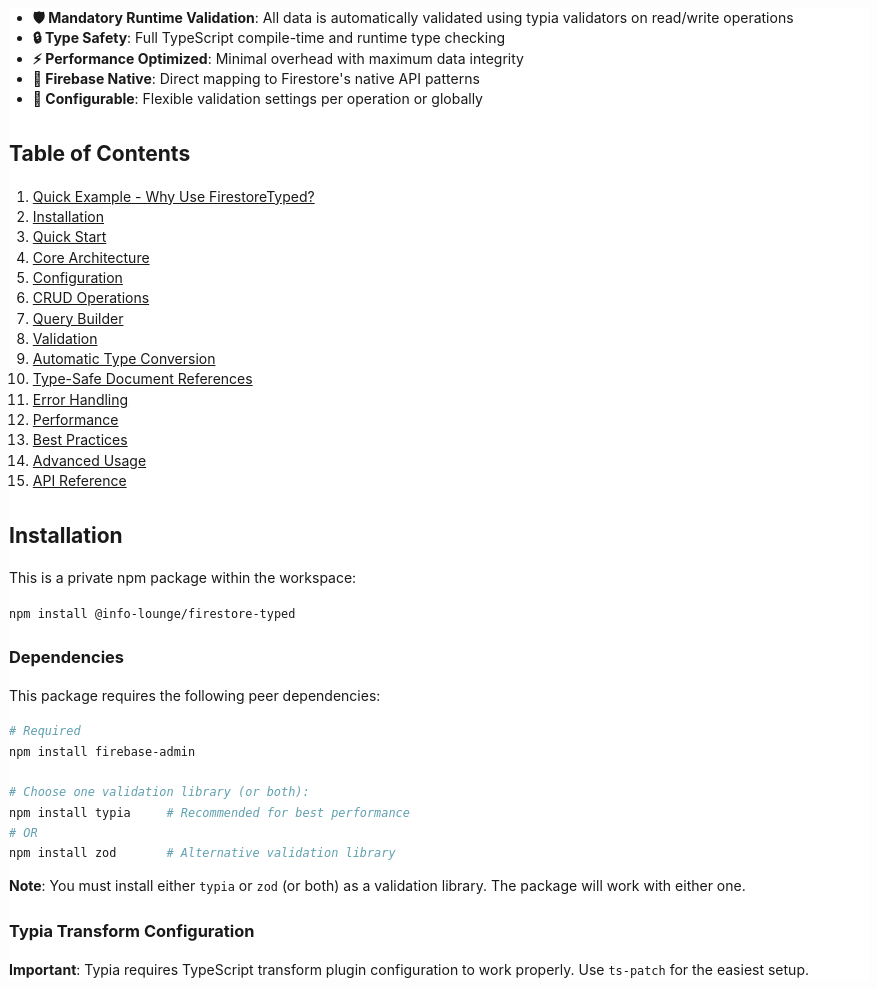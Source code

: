 - **🛡️ Mandatory Runtime Validation**: All data is automatically validated using typia validators on read/write operations
- **🔒 Type Safety**: Full TypeScript compile-time and runtime type checking
- **⚡ Performance Optimized**: Minimal overhead with maximum data integrity
- **🎯 Firebase Native**: Direct mapping to Firestore's native API patterns
- **🔧 Configurable**: Flexible validation settings per operation or globally

## Table of Contents

1. [Quick Example - Why Use FirestoreTyped?](#quick-example---why-use-firestoretyped)
2. [Installation](#installation)
3. [Quick Start](#quick-start)
4. [Core Architecture](#core-architecture)
5. [Configuration](#configuration)
6. [CRUD Operations](#crud-operations)
7. [Query Builder](#query-builder)
8. [Validation](#validation)
9. [Automatic Type Conversion](#automatic-type-conversion)
10. [Type-Safe Document References](#type-safe-document-references)
11. [Error Handling](#error-handling)
12. [Performance](#performance)
13. [Best Practices](#best-practices)
14. [Advanced Usage](#advanced-usage)
15. [API Reference](#api-reference)

## Installation

This is a private npm package within the workspace:

```bash
npm install @info-lounge/firestore-typed
```

### Dependencies

This package requires the following peer dependencies:

```bash
# Required
npm install firebase-admin

# Choose one validation library (or both):
npm install typia     # Recommended for best performance
# OR
npm install zod       # Alternative validation library
```

**Note**: You must install either `typia` or `zod` (or both) as a validation library. The package will work with either one.


### Typia Transform Configuration

**Important**: Typia requires TypeScript transform plugin configuration to work properly. Use `ts-patch` for the easiest setup.
